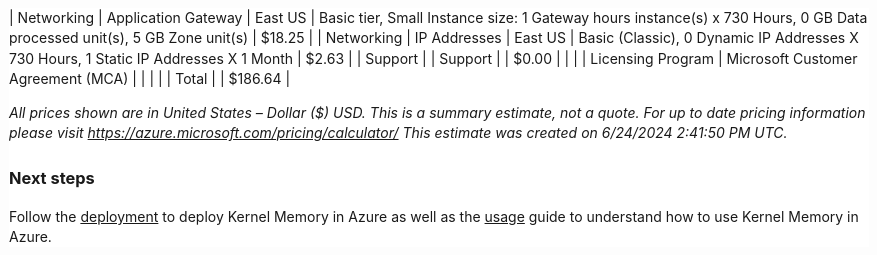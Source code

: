 | Networking            | Application Gateway            | East US           | Basic tier, Small Instance size: 1 Gateway hours instance(s) x 730 Hours, 0 GB Data processed unit(s), 5 GB Zone unit(s)                                                                                                                                                                                                       | $18.25                 |
| Networking            | IP Addresses                   | East US           | Basic (Classic), 0 Dynamic IP Addresses X 730 Hours, 1 Static IP Addresses X 1 Month                                                                                                                                                                                                                                           | $2.63                  |
| Support               |                                | Support           |                                                                                                                                                                                                                                                                                                                                | $0.00                  |
|                       |                                | Licensing Program | Microsoft Customer Agreement (MCA)                                                                                                                                                                                                                                                                                             |                        |
|                       |                                | Total             |                                                                                                                                                                                                                                                                                                                                | $186.64                |

_All prices shown are in United States – Dollar ($) USD. This is a summary estimate, not a quote. For up to date pricing information please visit https://azure.microsoft.com/pricing/calculator/
This estimate was created on 6/24/2024 2:41:50 PM UTC._

### Next steps

Follow the [deployment](./deployment) to deploy Kernel Memory in Azure as well as the [usage](./usage) guide to understand how to use Kernel Memory in Azure.
